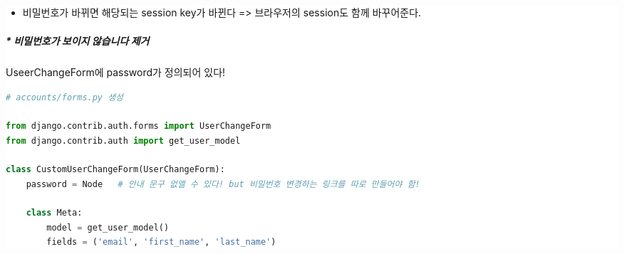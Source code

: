 - 비밀번호가 바뀌면 해당되는 session key가 바뀐다 => 브라우저의 session도 함께 바꾸어준다.



##### * 비밀번호가 보이지 않습니다 제거

UseerChangeForm에 password가 정의되어 있다!

```python
# accounts/forms.py 생성

from django.contrib.auth.forms import UserChangeForm
from django.contrib.auth import get_user_model

class CustomUserChangeForm(UserChangeForm):
    password = Node   # 안내 문구 없앨 수 있다! but 비밀번호 변경하는 링크를 따로 만들어야 함!
    
    class Meta:
        model = get_user_model()
        fields = ('email', 'first_name', 'last_name')
```



